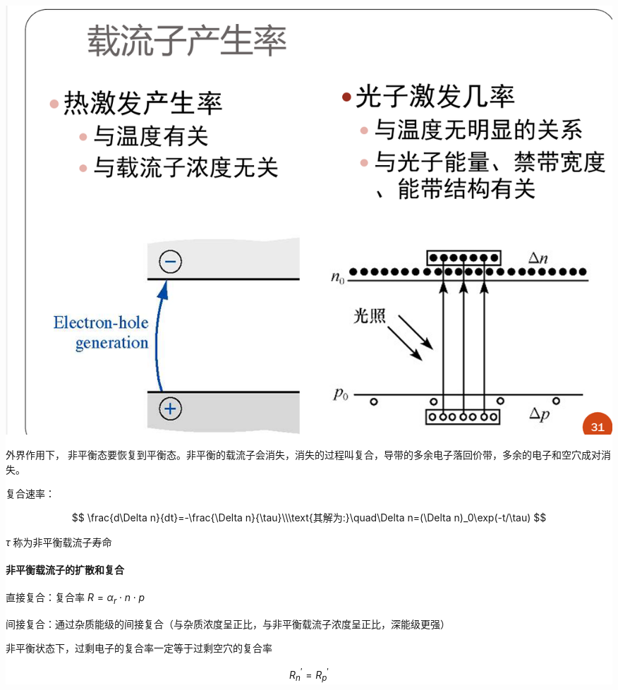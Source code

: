 ![1715658620805](../images/SolidPhysics/1715658620805.png)

外界作用下， 非平衡态要恢复到平衡态。非平衡的载流子会消失，消失的过程叫复合，导带的多余电子落回价带，多余的电子和空穴成对消失。

复合速率：

$$
\frac{d\Delta n}{dt}=-\frac{\Delta n}{\tau}\\\text{其解为:}\quad\Delta n=(\Delta n)_0\exp(-t/\tau)
$$

$\tau$ 称为非平衡载流子寿命

#### 非平衡载流子的扩散和复合

直接复合：复合率 $R=\alpha_r\cdot n\cdot p$

间接复合：通过杂质能级的间接复合（与杂质浓度呈正比，与非平衡载流子浓度呈正比，深能级更强）

非平衡状态下，过剩电子的复合率一定等于过剩空穴的复合率

$$
R_n^{\prime}=R_p^{\prime}
$$
